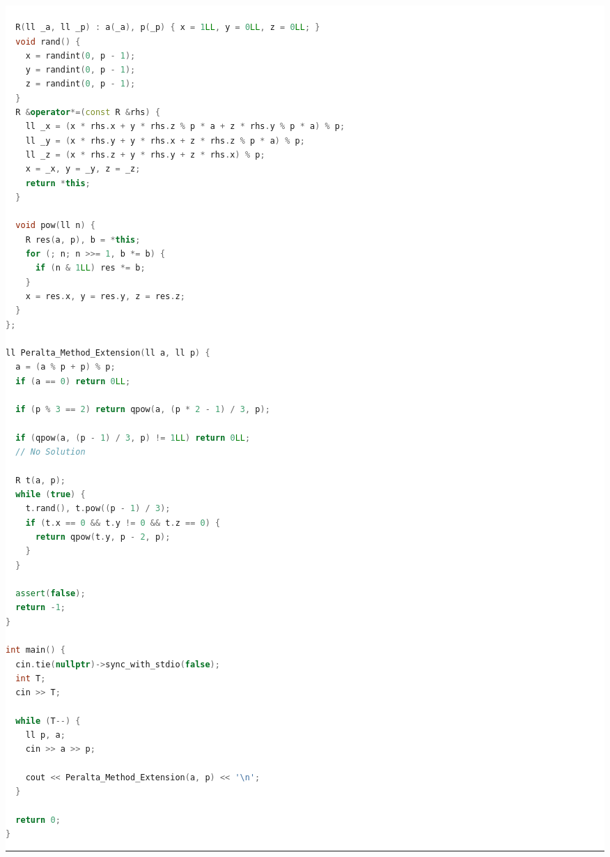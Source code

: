 ```cpp Peralta.cpp

  R(ll _a, ll _p) : a(_a), p(_p) { x = 1LL, y = 0LL, z = 0LL; }
  void rand() {
    x = randint(0, p - 1);
    y = randint(0, p - 1);
    z = randint(0, p - 1);
  }
  R &operator*=(const R &rhs) {
    ll _x = (x * rhs.x + y * rhs.z % p * a + z * rhs.y % p * a) % p;
    ll _y = (x * rhs.y + y * rhs.x + z * rhs.z % p * a) % p;
    ll _z = (x * rhs.z + y * rhs.y + z * rhs.x) % p;
    x = _x, y = _y, z = _z;
    return *this;
  }

  void pow(ll n) {
    R res(a, p), b = *this;
    for (; n; n >>= 1, b *= b) {
      if (n & 1LL) res *= b;
    }
    x = res.x, y = res.y, z = res.z;
  }
};

ll Peralta_Method_Extension(ll a, ll p) {
  a = (a % p + p) % p;
  if (a == 0) return 0LL;

  if (p % 3 == 2) return qpow(a, (p * 2 - 1) / 3, p);
  
  if (qpow(a, (p - 1) / 3, p) != 1LL) return 0LL;
  // No Solution

  R t(a, p);
  while (true) {
    t.rand(), t.pow((p - 1) / 3);
    if (t.x == 0 && t.y != 0 && t.z == 0) {
      return qpow(t.y, p - 2, p);
    }
  }

  assert(false);
  return -1;
}

int main() {
  cin.tie(nullptr)->sync_with_stdio(false);
  int T;
  cin >> T;

  while (T--) {
    ll p, a;
    cin >> a >> p;

    cout << Peralta_Method_Extension(a, p) << '\n';
  }

  return 0;
}
```

---